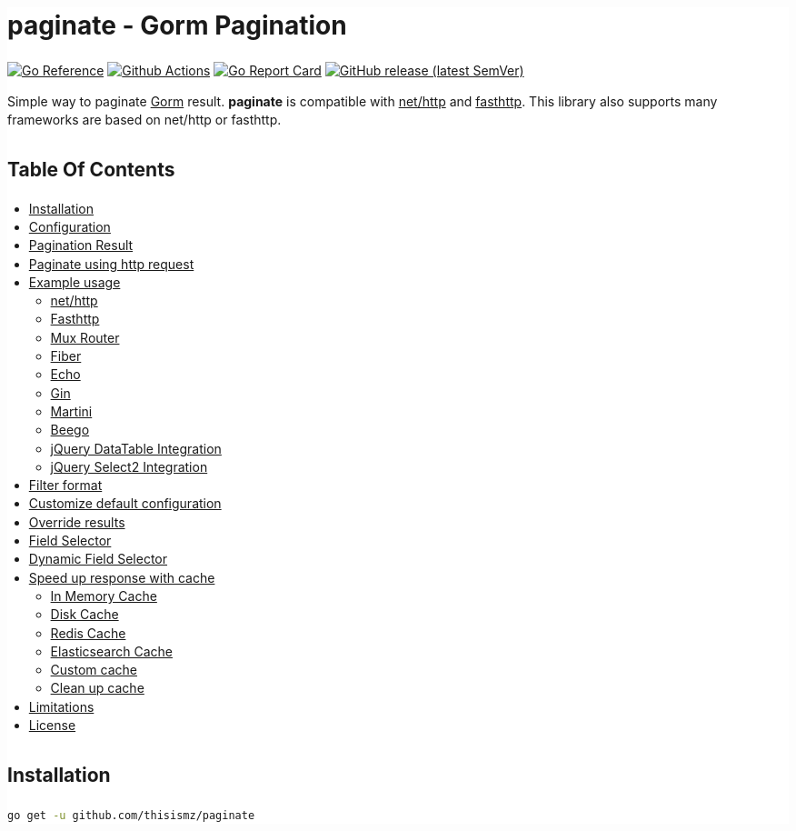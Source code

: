 # paginate - Gorm Pagination

[![Go Reference](https://pkg.go.dev/badge/github.com/thisismz/paginate.svg)](https://pkg.go.dev/github.com/thisismz/paginate)
[![Github Actions](https://github.com/thisismz/paginate/workflows/Go/badge.svg)](https://github.com/thisismz/paginate/actions)
[![Go Report Card](https://goreportcard.com/badge/github.com/thisismz/paginate)](https://goreportcard.com/report/github.com/thisismz/paginate)
[![GitHub release (latest SemVer)](https://img.shields.io/github/v/release/morkid/paginate)](https://github.com/thisismz/paginate/releases)

Simple way to paginate [Gorm](https://github.com/go-gorm/gorm) result. **paginate** is compatible with [net/http](https://golang.org/pkg/net/http/) and [fasthttp](https://github.com/valyala/fasthttp). This library also supports many frameworks are based on net/http or fasthttp.

## Table Of Contents
- [Installation](#installation)
- [Configuration](#configuration)
- [Pagination Result](#pagination-result)
- [Paginate using http request](#paginate-using-http-request)
- [Example usage](#example-usage)
  - [net/http](#nethttp-example)
  - [Fasthttp](#fasthttp-example)
  - [Mux Router](#mux-router-example)
  - [Fiber](#fiber-example)
  - [Echo](#echo-example)
  - [Gin](#gin-example)
  - [Martini](#martini-example)
  - [Beego](#beego-example)
  - [jQuery DataTable Integration](#jquery-datatable-integration)
  - [jQuery Select2 Integration](#jquery-select2-integration)
- [Filter format](#filter-format)
- [Customize default configuration](#customize-default-configuration)
- [Override results](#override-results)
- [Field Selector](#field-selector)
- [Dynamic Field Selector](#dynamic-field-selector)
- [Speed up response with cache](#speed-up-response-with-cache)
  - [In Memory Cache](#in-memory-cache)
  - [Disk Cache](#disk-cache)
  - [Redis Cache](#redis-cache)
  - [Elasticsearch Cache](#elasticsearch-cache)
  - [Custom cache](#custom-cache)
  - [Clean up cache](#clean-up-cache)
- [Limitations](#limitations)
- [License](#license)

## Installation

```bash
go get -u github.com/thisismz/paginate
```
